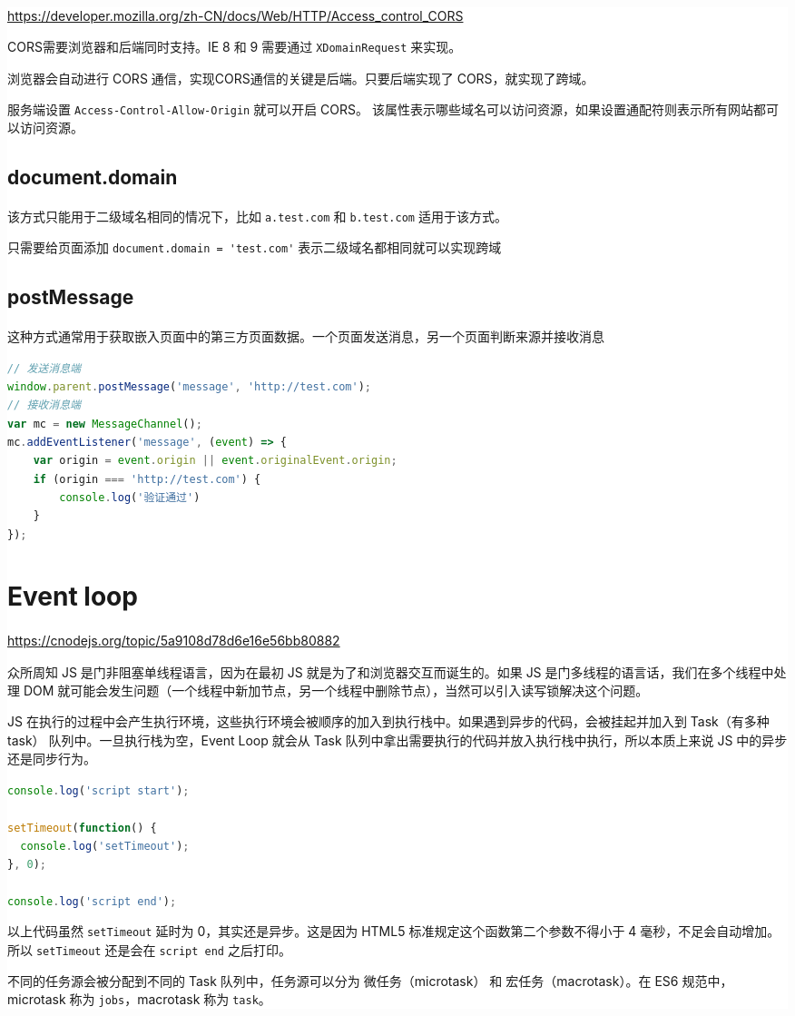 https://developer.mozilla.org/zh-CN/docs/Web/HTTP/Access_control_CORS

CORS需要浏览器和后端同时支持。IE 8 和 9 需要通过 `XDomainRequest` 来实现。

浏览器会自动进行 CORS 通信，实现CORS通信的关键是后端。只要后端实现了 CORS，就实现了跨域。

服务端设置 `Access-Control-Allow-Origin` 就可以开启 CORS。 该属性表示哪些域名可以访问资源，如果设置通配符则表示所有网站都可以访问资源。

## document.domain

该方式只能用于二级域名相同的情况下，比如 `a.test.com` 和 `b.test.com` 适用于该方式。

只需要给页面添加 `document.domain = 'test.com'` 表示二级域名都相同就可以实现跨域

## postMessage

这种方式通常用于获取嵌入页面中的第三方页面数据。一个页面发送消息，另一个页面判断来源并接收消息

```js
// 发送消息端
window.parent.postMessage('message', 'http://test.com');
// 接收消息端
var mc = new MessageChannel();
mc.addEventListener('message', (event) => {
    var origin = event.origin || event.originalEvent.origin; 
    if (origin === 'http://test.com') {
        console.log('验证通过')
    }
});
```

# Event loop

https://cnodejs.org/topic/5a9108d78d6e16e56bb80882

众所周知 JS 是门非阻塞单线程语言，因为在最初 JS 就是为了和浏览器交互而诞生的。如果 JS 是门多线程的语言话，我们在多个线程中处理 DOM 就可能会发生问题（一个线程中新加节点，另一个线程中删除节点），当然可以引入读写锁解决这个问题。

JS 在执行的过程中会产生执行环境，这些执行环境会被顺序的加入到执行栈中。如果遇到异步的代码，会被挂起并加入到 Task（有多种 task） 队列中。一旦执行栈为空，Event Loop 就会从 Task 队列中拿出需要执行的代码并放入执行栈中执行，所以本质上来说 JS 中的异步还是同步行为。

```js
console.log('script start');

setTimeout(function() {
  console.log('setTimeout');
}, 0);

console.log('script end');
```

以上代码虽然 `setTimeout` 延时为 0，其实还是异步。这是因为 HTML5 标准规定这个函数第二个参数不得小于 4 毫秒，不足会自动增加。所以 `setTimeout` 还是会在 `script end` 之后打印。

不同的任务源会被分配到不同的 Task 队列中，任务源可以分为 微任务（microtask） 和 宏任务（macrotask）。在 ES6 规范中，microtask 称为 `jobs`，macrotask 称为 `task`。
